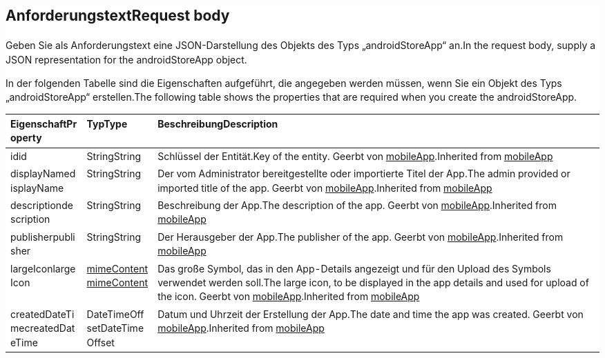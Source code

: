## <a name="request-body"></a><span data-ttu-id="5bd6c-123">Anforderungstext</span><span class="sxs-lookup"><span data-stu-id="5bd6c-123">Request body</span></span>
<span data-ttu-id="5bd6c-124">Geben Sie als Anforderungstext eine JSON-Darstellung des Objekts des Typs „androidStoreApp“ an.</span><span class="sxs-lookup"><span data-stu-id="5bd6c-124">In the request body, supply a JSON representation for the androidStoreApp object.</span></span>

<span data-ttu-id="5bd6c-125">In der folgenden Tabelle sind die Eigenschaften aufgeführt, die angegeben werden müssen, wenn Sie ein Objekt des Typs „androidStoreApp“ erstellen.</span><span class="sxs-lookup"><span data-stu-id="5bd6c-125">The following table shows the properties that are required when you create the androidStoreApp.</span></span>

|<span data-ttu-id="5bd6c-126">Eigenschaft</span><span class="sxs-lookup"><span data-stu-id="5bd6c-126">Property</span></span>|<span data-ttu-id="5bd6c-127">Typ</span><span class="sxs-lookup"><span data-stu-id="5bd6c-127">Type</span></span>|<span data-ttu-id="5bd6c-128">Beschreibung</span><span class="sxs-lookup"><span data-stu-id="5bd6c-128">Description</span></span>|
|:---|:---|:---|
|<span data-ttu-id="5bd6c-129">id</span><span class="sxs-lookup"><span data-stu-id="5bd6c-129">id</span></span>|<span data-ttu-id="5bd6c-130">String</span><span class="sxs-lookup"><span data-stu-id="5bd6c-130">String</span></span>|<span data-ttu-id="5bd6c-131">Schlüssel der Entität.</span><span class="sxs-lookup"><span data-stu-id="5bd6c-131">Key of the entity.</span></span> <span data-ttu-id="5bd6c-132">Geerbt von [mobileApp](../resources/intune_apps_mobileapp.md).</span><span class="sxs-lookup"><span data-stu-id="5bd6c-132">Inherited from [mobileApp](../resources/intune_apps_mobileapp.md)</span></span>|
|<span data-ttu-id="5bd6c-133">displayName</span><span class="sxs-lookup"><span data-stu-id="5bd6c-133">displayName</span></span>|<span data-ttu-id="5bd6c-134">String</span><span class="sxs-lookup"><span data-stu-id="5bd6c-134">String</span></span>|<span data-ttu-id="5bd6c-135">Der vom Administrator bereitgestellte oder importierte Titel der App.</span><span class="sxs-lookup"><span data-stu-id="5bd6c-135">The admin provided or imported title of the app.</span></span> <span data-ttu-id="5bd6c-136">Geerbt von [mobileApp](../resources/intune_apps_mobileapp.md).</span><span class="sxs-lookup"><span data-stu-id="5bd6c-136">Inherited from [mobileApp](../resources/intune_apps_mobileapp.md)</span></span>|
|<span data-ttu-id="5bd6c-137">description</span><span class="sxs-lookup"><span data-stu-id="5bd6c-137">description</span></span>|<span data-ttu-id="5bd6c-138">String</span><span class="sxs-lookup"><span data-stu-id="5bd6c-138">String</span></span>|<span data-ttu-id="5bd6c-139">Beschreibung der App.</span><span class="sxs-lookup"><span data-stu-id="5bd6c-139">The description of the app.</span></span> <span data-ttu-id="5bd6c-140">Geerbt von [mobileApp](../resources/intune_apps_mobileapp.md).</span><span class="sxs-lookup"><span data-stu-id="5bd6c-140">Inherited from [mobileApp](../resources/intune_apps_mobileapp.md)</span></span>|
|<span data-ttu-id="5bd6c-141">publisher</span><span class="sxs-lookup"><span data-stu-id="5bd6c-141">publisher</span></span>|<span data-ttu-id="5bd6c-142">String</span><span class="sxs-lookup"><span data-stu-id="5bd6c-142">String</span></span>|<span data-ttu-id="5bd6c-143">Der Herausgeber der App.</span><span class="sxs-lookup"><span data-stu-id="5bd6c-143">The publisher of the app.</span></span> <span data-ttu-id="5bd6c-144">Geerbt von [mobileApp](../resources/intune_apps_mobileapp.md).</span><span class="sxs-lookup"><span data-stu-id="5bd6c-144">Inherited from [mobileApp](../resources/intune_apps_mobileapp.md)</span></span>|
|<span data-ttu-id="5bd6c-145">largeIcon</span><span class="sxs-lookup"><span data-stu-id="5bd6c-145">largeIcon</span></span>|[<span data-ttu-id="5bd6c-146">mimeContent</span><span class="sxs-lookup"><span data-stu-id="5bd6c-146">mimeContent</span></span>](../resources/intune_shared_mimecontent.md)|<span data-ttu-id="5bd6c-147">Das große Symbol, das in den App-Details angezeigt und für den Upload des Symbols verwendet werden soll.</span><span class="sxs-lookup"><span data-stu-id="5bd6c-147">The large icon, to be displayed in the app details and used for upload of the icon.</span></span> <span data-ttu-id="5bd6c-148">Geerbt von [mobileApp](../resources/intune_apps_mobileapp.md).</span><span class="sxs-lookup"><span data-stu-id="5bd6c-148">Inherited from [mobileApp](../resources/intune_apps_mobileapp.md)</span></span>|
|<span data-ttu-id="5bd6c-149">createdDateTime</span><span class="sxs-lookup"><span data-stu-id="5bd6c-149">createdDateTime</span></span>|<span data-ttu-id="5bd6c-150">DateTimeOffset</span><span class="sxs-lookup"><span data-stu-id="5bd6c-150">DateTimeOffset</span></span>|<span data-ttu-id="5bd6c-151">Datum und Uhrzeit der Erstellung der App.</span><span class="sxs-lookup"><span data-stu-id="5bd6c-151">The date and time the app was created.</span></span> <span data-ttu-id="5bd6c-152">Geerbt von [mobileApp](../resources/intune_apps_mobileapp.md).</span><span class="sxs-lookup"><span data-stu-id="5bd6c-152">Inherited from [mobileApp](../resources/intune_apps_mobileapp.md)</span></span>|